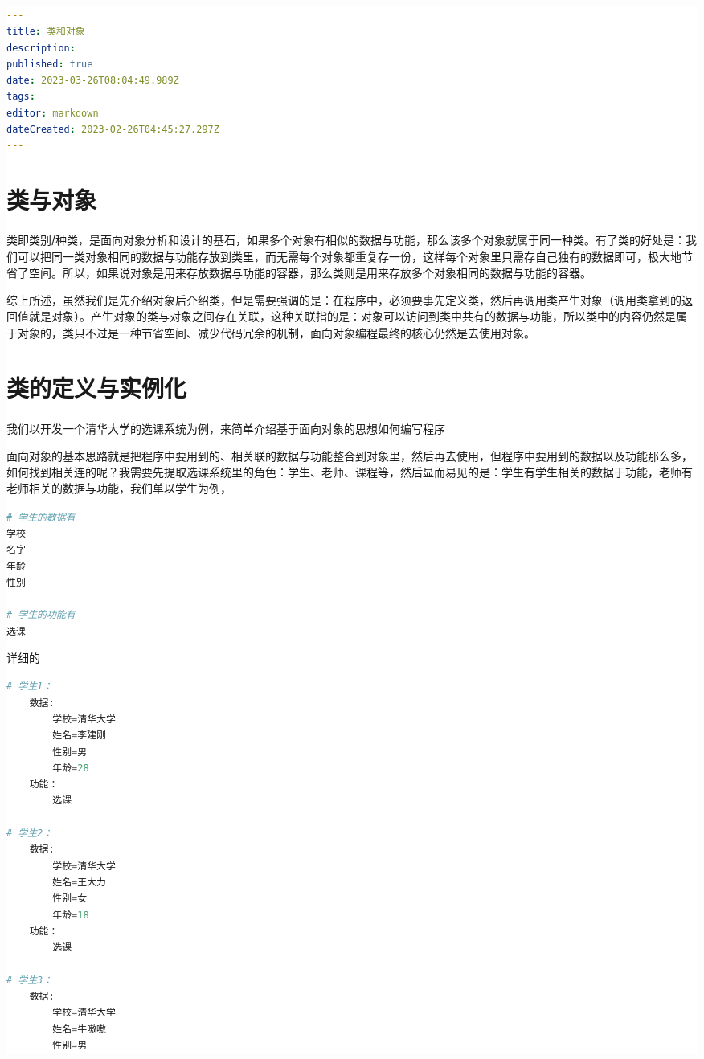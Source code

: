 ```yaml
---
title: 类和对象
description: 
published: true
date: 2023-03-26T08:04:49.989Z
tags: 
editor: markdown
dateCreated: 2023-02-26T04:45:27.297Z
---
```


# 类与对象

类即类别/种类，是面向对象分析和设计的基石，如果多个对象有相似的数据与功能，那么该多个对象就属于同一种类。有了类的好处是：我们可以把同一类对象相同的数据与功能存放到类里，而无需每个对象都重复存一份，这样每个对象里只需存自己独有的数据即可，极大地节省了空间。所以，如果说对象是用来存放数据与功能的容器，那么类则是用来存放多个对象相同的数据与功能的容器。

 综上所述，虽然我们是先介绍对象后介绍类，但是需要强调的是：在程序中，必须要事先定义类，然后再调用类产生对象（调用类拿到的返回值就是对象）。产生对象的类与对象之间存在关联，这种关联指的是：对象可以访问到类中共有的数据与功能，所以类中的内容仍然是属于对象的，类只不过是一种节省空间、减少代码冗余的机制，面向对象编程最终的核心仍然是去使用对象。



# 类的定义与实例化

我们以开发一个清华大学的选课系统为例，来简单介绍基于面向对象的思想如何编写程序

面向对象的基本思路就是把程序中要用到的、相关联的数据与功能整合到对象里，然后再去使用，但程序中要用到的数据以及功能那么多，如何找到相关连的呢？我需要先提取选课系统里的角色：学生、老师、课程等，然后显而易见的是：学生有学生相关的数据于功能，老师有老师相关的数据与功能，我们单以学生为例，

```python
# 学生的数据有
学校
名字
年龄
性别

# 学生的功能有
选课
```

详细的

```python
# 学生1：
    数据:
        学校=清华大学
        姓名=李建刚
        性别=男
        年龄=28
    功能：
        选课

# 学生2：
    数据:
        学校=清华大学
        姓名=王大力
        性别=女
        年龄=18
    功能：
        选课

# 学生3：
    数据:
        学校=清华大学
        姓名=牛嗷嗷
        性别=男
```